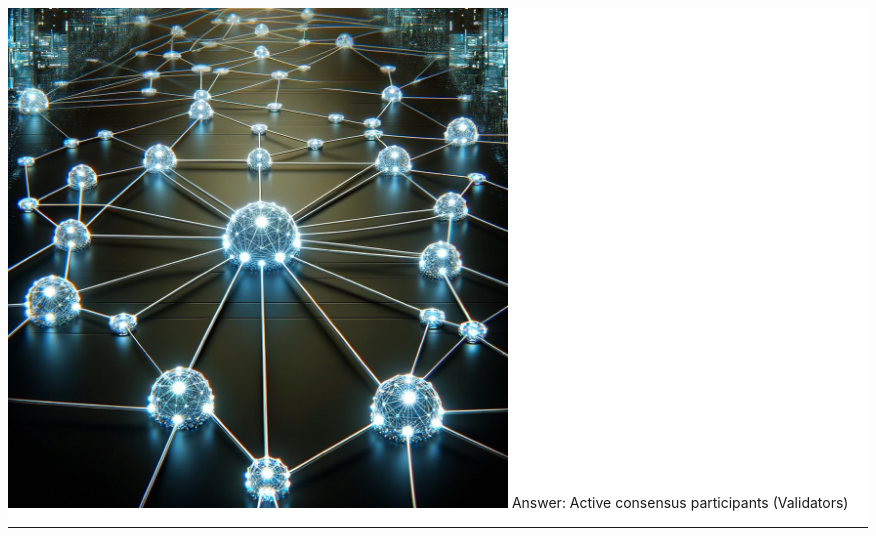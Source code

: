 
<pba-cols>
<pba-col>
<img style="width: 500px" src="./img/blockchain_network.png" /> 
</pba-col>
<pba-col>
Answer: Active consensus participants (Validators) 

---
